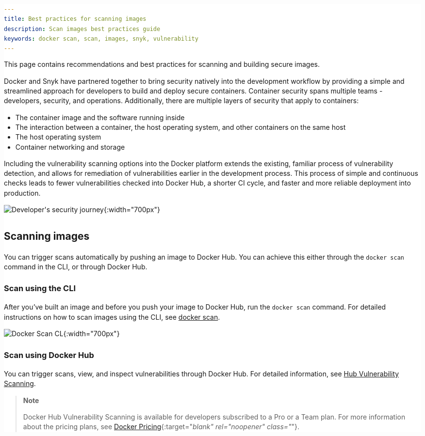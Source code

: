 ```yaml
---
title: Best practices for scanning images
description: Scan images best practices guide
keywords: docker scan, scan, images, snyk, vulnerability
---
```


This page contains recommendations and best practices for scanning and building secure images.

Docker and Snyk have partnered together to bring security natively into the development workflow by providing a simple and streamlined approach for developers to build and deploy secure containers. Container security spans multiple teams - developers, security, and operations. Additionally, there are multiple layers of security that apply to containers:

- The container image and the software running inside
- The interaction between a container, the host operating system, and other containers on the same host
- The host operating system
- Container networking and storage

Including the vulnerability scanning options into the Docker platform extends the existing, familiar process of vulnerability detection, and allows for remediation of vulnerabilities earlier in the development process. This process of simple and continuous checks leads to fewer vulnerabilities checked into Docker Hub, a shorter CI cycle, and faster and more reliable deployment into production.

![Developer's security journey](/images/dev-security-journey.png){:width="700px"}

## Scanning images

You can trigger scans automatically by pushing an image to Docker Hub. You can achieve this either through the `docker scan` command in the CLI, or through Docker Hub.

### Scan using the CLI

After you’ve built an image and before you push your image to Docker Hub, run the `docker scan` command. For detailed instructions on how to scan images using the CLI, see [docker scan](../../engine/scan/index.md).

![Docker Scan CL](/images/docker-scan-cli.png){:width="700px"}

### Scan using Docker Hub

You can trigger scans, view, and inspect vulnerabilities through Docker Hub. For detailed information, see [Hub Vulnerability Scanning](../../docker-hub/vulnerability-scanning.md).

> **Note**
>
> Docker Hub Vulnerability Scanning is available for developers subscribed to a Pro or a Team plan. For more information about the pricing plans, see [Docker Pricing](https://www.docker.com/pricing?utm_source=docker&utm_medium=webreferral&utm_campaign=docs_driven_upgrade){:target="_blank" rel="noopener" class="_"}.
